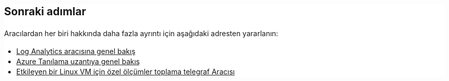 
## <a name="next-steps"></a>Sonraki adımlar

Aracılardan her biri hakkında daha fazla ayrıntı için aşağıdaki adresten yararlanın:

- [Log Analytics aracısına genel bakış](log-analytics-agent.md)
- [Azure Tanılama uzantıya genel bakış](diagnostics-extension-overview.md)
- [Etkileyen bir Linux VM için özel ölçümler toplama telegraf Aracısı](collect-custom-metrics-linux-telegraf.md)
